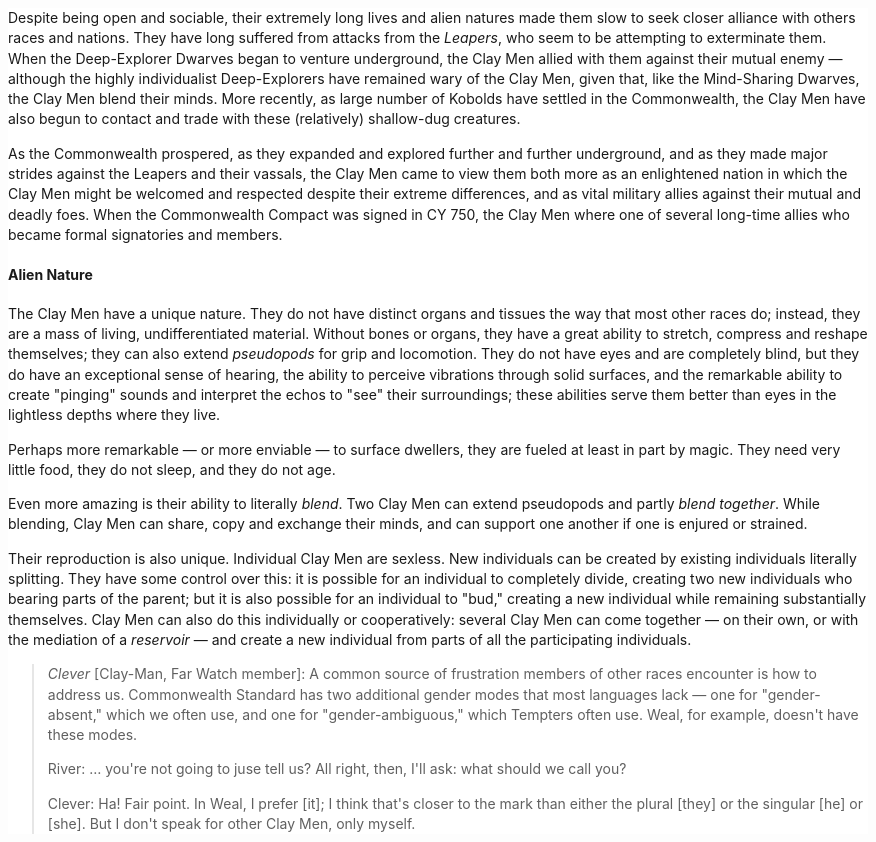 Despite being open and sociable, their extremely long lives and alien natures made them slow to seek closer alliance with others races and nations.
They have long suffered from attacks from the *Leapers*, who seem to be attempting to exterminate them.
When the Deep-Explorer Dwarves began to venture underground, the Clay Men allied with them against their mutual enemy — although the highly individualist Deep-Explorers have remained wary of the Clay Men, given that, like the Mind-Sharing Dwarves, the Clay Men blend their minds.
More recently, as large number of Kobolds have settled in the Commonwealth, the Clay Men have also begun to contact and trade with these (relatively) shallow-dug creatures.

As the Commonwealth prospered, as they expanded and explored further and further underground, and as they made major strides against the Leapers and their vassals, the Clay Men came to view them both more as an enlightened nation in which the Clay Men might be welcomed and respected despite their extreme differences, and as vital military allies against their mutual and deadly foes.
When the Commonwealth Compact was signed in CY 750, the Clay Men where one of several long-time allies who became formal signatories and members.

#### Alien Nature

The Clay Men have a unique nature.
They do not have distinct organs and tissues the way that most other races do; instead, they are a mass of living, undifferentiated material.
Without bones or organs, they have a great ability to stretch, compress and reshape themselves; they can also extend *pseudopods* for grip and locomotion.
They do not have eyes and are completely blind, but they do have an exceptional sense of hearing, the ability to perceive vibrations through solid surfaces, and the remarkable ability to create "pinging" sounds and interpret the echos to "see" their surroundings; these abilities serve them better than eyes in the lightless depths where they live.

Perhaps more remarkable — or more enviable — to surface dwellers, they are fueled at least in part by magic.
They need very little food, they do not sleep, and they do not age.

Even more amazing is their ability to literally *blend*.
Two Clay Men can extend pseudopods and partly *blend together*.
While blending, Clay Men can share, copy and exchange their minds, and can support one another if one is enjured or strained.

Their reproduction is also unique.
Individual Clay Men are sexless.
New individuals can be created by existing individuals literally splitting.
They have some control over this: it is possible for an individual to completely divide, creating two new individuals who bearing parts of the parent; but it is also possible for an individual to "bud," creating a new individual while remaining substantially themselves.
Clay Men can also do this individually or cooperatively: several Clay Men can come together — on their own, or with the mediation of a *reservoir* — and create a new individual from parts of all the participating individuals.

> *Clever* \[Clay-Man, Far Watch member\]: A common source of frustration members of other races encounter is how to address us.
> Commonwealth Standard has two additional gender modes that most languages lack — one for "gender-absent," which we often use, and one for "gender-ambiguous," which Tempters often use.
> Weal, for example, doesn't have these modes.
>
> River: … you're not going to juse tell us?
> All right, then, I'll ask: what should we call you?
>
> Clever: Ha!
> Fair point.
> In Weal, I prefer \[it\]; I think that's closer to the mark than either the plural \[they\] or the singular \[he\] or \[she\].
> But I don't speak for other Clay Men, only myself.
